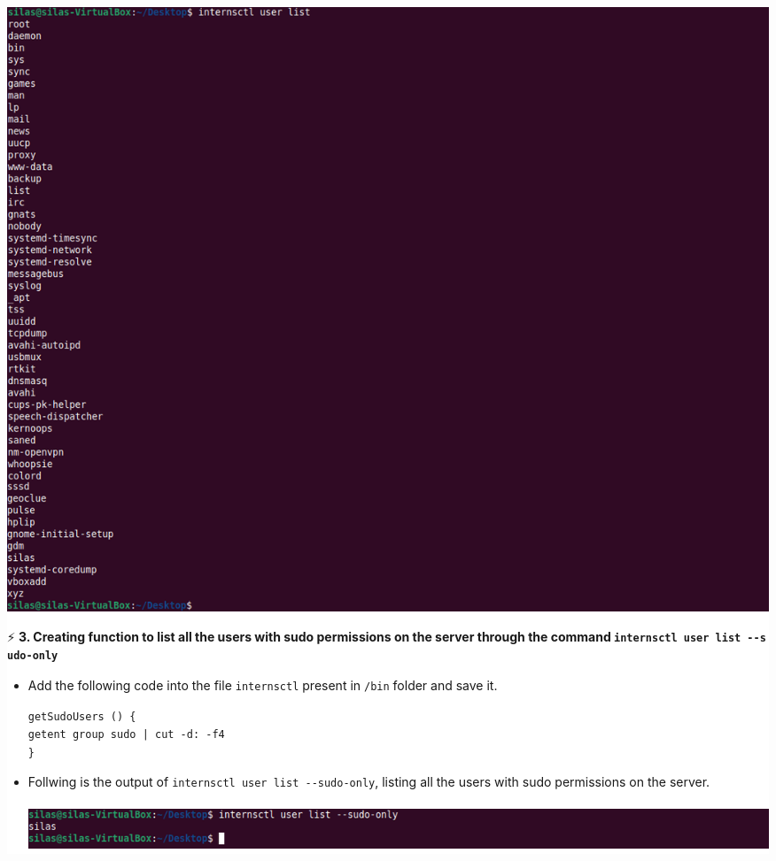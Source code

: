    <img src = "/images/img_9.png">

⚡ **3. Creating function to list all the users with sudo permissions on the server through the command `internsctl user list --sudo-only`**

- Add the following code into the file `internsctl` present in `/bin` folder and save it.

  ```
  getSudoUsers () {
  getent group sudo | cut -d: -f4
  }
  ```

- Follwing is the output of `internsctl user list --sudo-only`, listing all the users with sudo permissions on the server.\
  \
   <img src = "/images/img_10.png">
